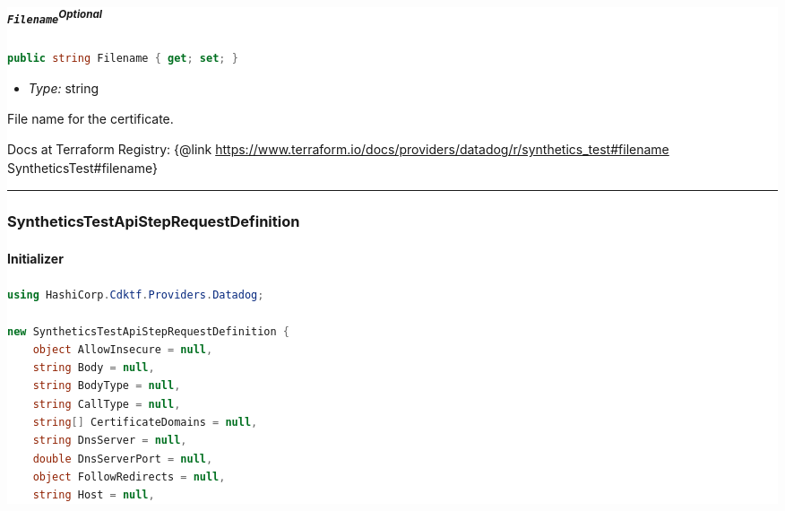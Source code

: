 ##### `Filename`<sup>Optional</sup> <a name="Filename" id="@cdktf/provider-datadog.syntheticsTest.SyntheticsTestApiStepRequestClientCertificateKey.property.filename"></a>

```csharp
public string Filename { get; set; }
```

- *Type:* string

File name for the certificate.

Docs at Terraform Registry: {@link https://www.terraform.io/docs/providers/datadog/r/synthetics_test#filename SyntheticsTest#filename}

---

### SyntheticsTestApiStepRequestDefinition <a name="SyntheticsTestApiStepRequestDefinition" id="@cdktf/provider-datadog.syntheticsTest.SyntheticsTestApiStepRequestDefinition"></a>

#### Initializer <a name="Initializer" id="@cdktf/provider-datadog.syntheticsTest.SyntheticsTestApiStepRequestDefinition.Initializer"></a>

```csharp
using HashiCorp.Cdktf.Providers.Datadog;

new SyntheticsTestApiStepRequestDefinition {
    object AllowInsecure = null,
    string Body = null,
    string BodyType = null,
    string CallType = null,
    string[] CertificateDomains = null,
    string DnsServer = null,
    double DnsServerPort = null,
    object FollowRedirects = null,
    string Host = null,
